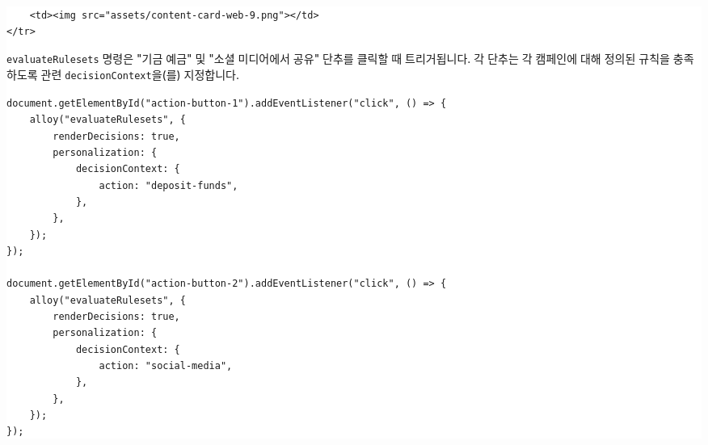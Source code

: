         <td><img src="assets/content-card-web-9.png"></td>
    </tr>
</table>

`evaluateRulesets` 명령은 &quot;기금 예금&quot; 및 &quot;소셜 미디어에서 공유&quot; 단추를 클릭할 때 트리거됩니다. 각 단추는 각 캠페인에 대해 정의된 규칙을 충족하도록 관련 `decisionContext`을(를) 지정합니다.

```
document.getElementById("action-button-1").addEventListener("click", () => {
    alloy("evaluateRulesets", {
        renderDecisions: true,
        personalization: {
            decisionContext: {
                action: "deposit-funds",
            },
        },
    });
});

document.getElementById("action-button-2").addEventListener("click", () => {
    alloy("evaluateRulesets", {
        renderDecisions: true,
        personalization: {
            decisionContext: {
                action: "social-media",
            },
        },
    });
});
```
